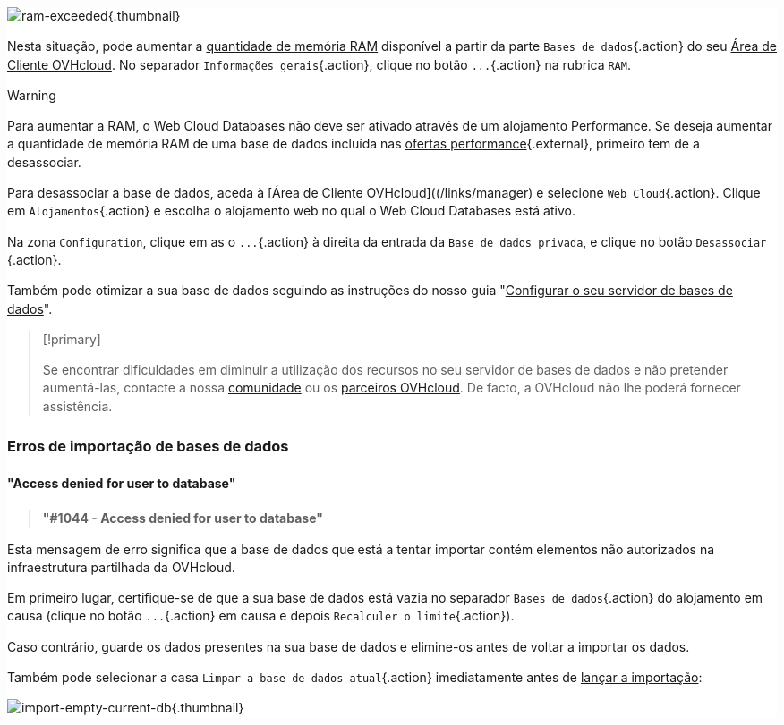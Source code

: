 ![ram-exceeded](ram-exceeded.png){.thumbnail}

Nesta situação, pode aumentar a [quantidade de memória RAM](configure-database-server#acompanhar-a-ram-consumida.) disponível a partir da parte `Bases de dados`{.action} do seu [Área de Cliente OVHcloud](manager.). No separador `Informações gerais`{.action}, clique no botão `...`{.action} na rubrica `RAM`.

> [!warning]
>
> Para aumentar a RAM, o Web Cloud Databases não deve ser ativado através de um alojamento Performance. Se deseja aumentar a quantidade de memória RAM de uma base de dados incluída nas [ofertas performance](hosting-performance-offer.){.external}, primeiro tem de a desassociar.
> 
> Para desassociar a base de dados, aceda à [Área de Cliente OVHcloud]((/links/manager) e selecione `Web Cloud`{.action}. Clique em `Alojamentos`{.action} e escolha o alojamento web no qual o Web Cloud Databases está ativo.
>
> Na zona `Configuration`, clique em as o `...`{.action} à direita da entrada da `Base de dados privada`, e clique no botão `Desassociar`{.action}.
>

Também pode otimizar a sua base de dados seguindo as instruções do nosso guia "[Configurar o seu servidor de bases de dados](configure-database-server#otimizar-as-bases-de-dados.)".

> [!primary]
>
> Se encontrar dificuldades em diminuir a utilização dos recursos no seu servidor de bases de dados e não pretender aumentá-las, contacte a nossa [comunidade](https://community.ovh.com/en/) ou os [parceiros OVHcloud](partner.). De facto, a OVHcloud não lhe poderá fornecer assistência.
>

### Erros de importação de bases de dados

#### "Access denied for user to database"

>
> **"#1044 - Access denied for user to database"**
>

Esta mensagem de erro significa que a base de dados que está a tentar importar contém elementos não autorizados na infraestrutura partilhada da OVHcloud.

Em primeiro lugar, certifique-se de que a sua base de dados está vazia no separador `Bases de dados`{.action} do alojamento em causa (clique no botão `...`{.action} em causa e depois `Recalculer o limite`{.action}).

Caso contrário, [guarde os dados presentes](sql_database_export1.) na sua base de dados e elimine-os antes de voltar a importar os dados.

Também pode selecionar a casa `Limpar a base de dados atual`{.action} imediatamente antes de [lançar a importação](sql_importing_mysql_database#importar-o-seu-proprio-backup-a-partir-da-area-de-cliente.):

![import-empty-current-db](import-empty-current-db.png){.thumbnail}

